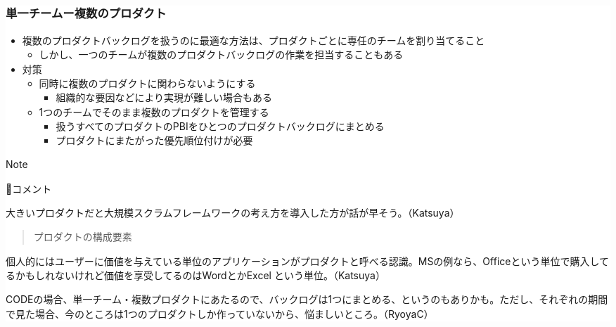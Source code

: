 ### 単一チームー複数のプロダクト
* 複数のプロダクトバックログを扱うのに最適な方法は、プロダクトごとに専任のチームを割り当てること
    * しかし、一つのチームが複数のプロダクトバックログの作業を担当することもある
* 対策
    * 同時に複数のプロダクトに関わらないようにする
        * 組織的な要因などにより実現が難しい場合もある
    * 1つのチームでそのまま複数のプロダクトを管理する
        * 扱うすべてのプロダクトのPBIをひとつのプロダクトバックログにまとめる
        * プロダクトにまたがった優先順位付けが必要

> [!NOTE]
> 
> :memo:コメント
> 
> 大きいプロダクトだと大規模スクラムフレームワークの考え方を導入した方が話が早そう。（Katsuya）
>
> > プロダクトの構成要素
>
> 個人的にはユーザーに価値を与えている単位のアプリケーションがプロダクトと呼べる認識。MSの例なら、Officeという単位で購入してるかもしれないけれど価値を享受してるのはWordとかExcel
> という単位。（Katsuya）
>
> CODEの場合、単一チーム・複数プロダクトにあたるので、バックログは1つにまとめる、というのもありかも。ただし、それぞれの期間で見た場合、今のところは1つのプロダクトしか作っていないから、悩ましいところ。（RyoyaC）
>
